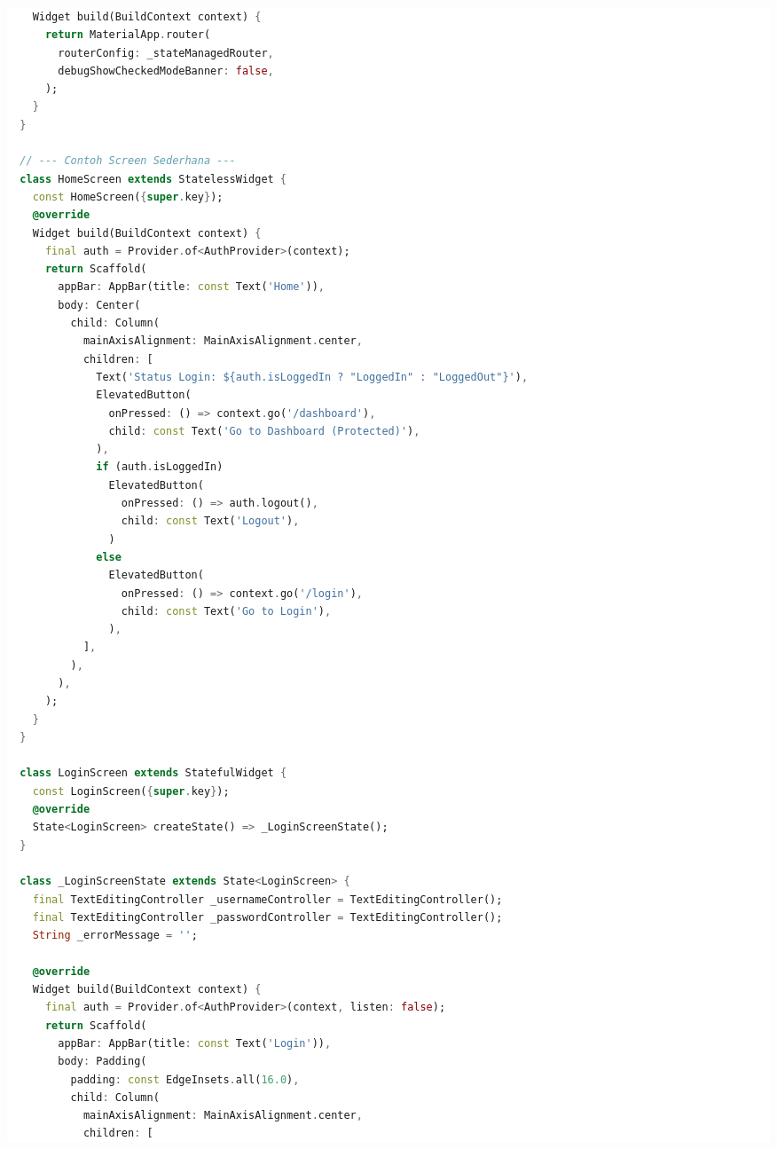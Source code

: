 ```dart
    Widget build(BuildContext context) {
      return MaterialApp.router(
        routerConfig: _stateManagedRouter,
        debugShowCheckedModeBanner: false,
      );
    }
  }

  // --- Contoh Screen Sederhana ---
  class HomeScreen extends StatelessWidget {
    const HomeScreen({super.key});
    @override
    Widget build(BuildContext context) {
      final auth = Provider.of<AuthProvider>(context);
      return Scaffold(
        appBar: AppBar(title: const Text('Home')),
        body: Center(
          child: Column(
            mainAxisAlignment: MainAxisAlignment.center,
            children: [
              Text('Status Login: ${auth.isLoggedIn ? "LoggedIn" : "LoggedOut"}'),
              ElevatedButton(
                onPressed: () => context.go('/dashboard'),
                child: const Text('Go to Dashboard (Protected)'),
              ),
              if (auth.isLoggedIn)
                ElevatedButton(
                  onPressed: () => auth.logout(),
                  child: const Text('Logout'),
                )
              else
                ElevatedButton(
                  onPressed: () => context.go('/login'),
                  child: const Text('Go to Login'),
                ),
            ],
          ),
        ),
      );
    }
  }

  class LoginScreen extends StatefulWidget {
    const LoginScreen({super.key});
    @override
    State<LoginScreen> createState() => _LoginScreenState();
  }

  class _LoginScreenState extends State<LoginScreen> {
    final TextEditingController _usernameController = TextEditingController();
    final TextEditingController _passwordController = TextEditingController();
    String _errorMessage = '';

    @override
    Widget build(BuildContext context) {
      final auth = Provider.of<AuthProvider>(context, listen: false);
      return Scaffold(
        appBar: AppBar(title: const Text('Login')),
        body: Padding(
          padding: const EdgeInsets.all(16.0),
          child: Column(
            mainAxisAlignment: MainAxisAlignment.center,
            children: [
```